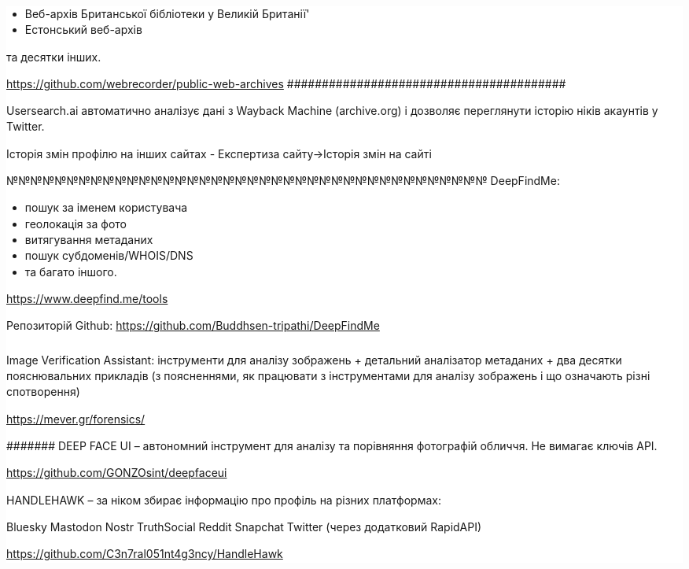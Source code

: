 - Веб-архів Британської бібліотеки у Великій Британії'
- Естонський веб-архів

та десятки інших.

https://github.com/webrecorder/public-web-archives
########################################

Usersearch.ai автоматично аналізує дані з Wayback Machine (archive.org) і дозволяє переглянути історію ніків акаунтів у Twitter.

Історія змін профілю на інших сайтах - Експертиза сайту->Історія змін на сайті

№№№№№№№№№№№№№№№№№№№№№№№№№№№№№№№№№№№№№№№№
DeepFindMe:

- пошук за іменем користувача
- геолокація за фото
- витягування метаданих
- пошук субдоменів/WHOIS/DNS
- та багато іншого.

https://www.deepfind.me/tools

Репозиторій Gіthub: https://github.com/Buddhsen-tripathi/DeepFindMe

#####
Image Verification Assistant: інструменти для аналізу зображень + детальний аналізатор метаданих + два десятки пояснювальних прикладів (з поясненнями, як працювати з інструментами для аналізу зображень і що означають різні спотворення)

https://mever.gr/forensics/


#######
DEEP FACE UI – автономний інструмент для аналізу та порівняння фотографій обличчя. Не вимагає ключів API.

https://github.com/GONZOsint/deepfaceui

HANDLEHAWK – за ніком збирає інформацію про профіль на різних платформах:

Bluesky
Mastodon
Nostr
TruthSocial
Reddit
Snapchat
Twitter (через додатковий RapidAPI)

https://github.com/C3n7ral051nt4g3ncy/HandleHawk
